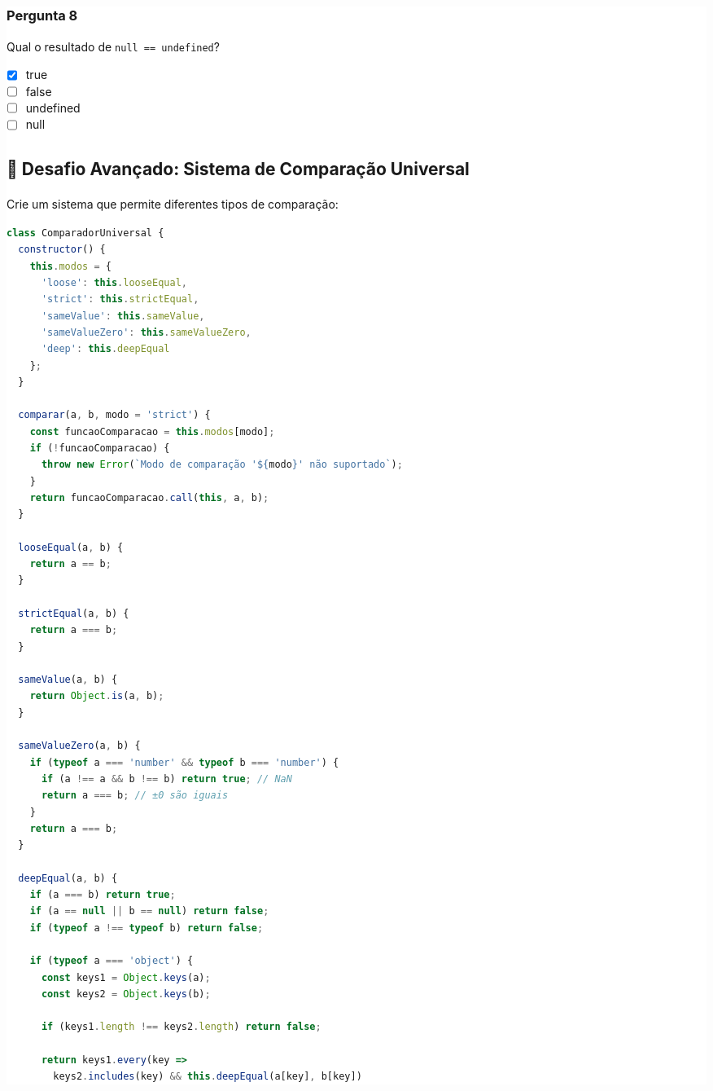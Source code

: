 ### Pergunta 8
Qual o resultado de `null == undefined`?
- [x] true
- [ ] false
- [ ] undefined
- [ ] null

## 🚀 Desafio Avançado: Sistema de Comparação Universal
Crie um sistema que permite diferentes tipos de comparação:

```javascript
class ComparadorUniversal {
  constructor() {
    this.modos = {
      'loose': this.looseEqual,
      'strict': this.strictEqual,
      'sameValue': this.sameValue,
      'sameValueZero': this.sameValueZero,
      'deep': this.deepEqual
    };
  }
  
  comparar(a, b, modo = 'strict') {
    const funcaoComparacao = this.modos[modo];
    if (!funcaoComparacao) {
      throw new Error(`Modo de comparação '${modo}' não suportado`);
    }
    return funcaoComparacao.call(this, a, b);
  }
  
  looseEqual(a, b) {
    return a == b;
  }
  
  strictEqual(a, b) {
    return a === b;
  }
  
  sameValue(a, b) {
    return Object.is(a, b);
  }
  
  sameValueZero(a, b) {
    if (typeof a === 'number' && typeof b === 'number') {
      if (a !== a && b !== b) return true; // NaN
      return a === b; // ±0 são iguais
    }
    return a === b;
  }
  
  deepEqual(a, b) {
    if (a === b) return true;
    if (a == null || b == null) return false;
    if (typeof a !== typeof b) return false;
    
    if (typeof a === 'object') {
      const keys1 = Object.keys(a);
      const keys2 = Object.keys(b);
      
      if (keys1.length !== keys2.length) return false;
      
      return keys1.every(key => 
        keys2.includes(key) && this.deepEqual(a[key], b[key])
```